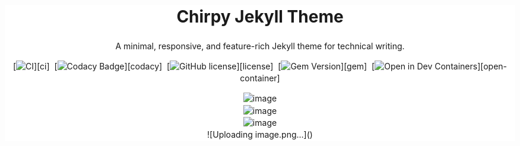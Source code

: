 
<div align="center">

  
  # Chirpy Jekyll Theme

  A minimal, responsive, and feature-rich Jekyll theme for technical writing.

  [![CI](https://img.shields.io/github/actions/workflow/status/cotes2020/jekyll-theme-chirpy/ci.yml?logo=github)][ci]&nbsp;
  [![Codacy Badge](https://img.shields.io/codacy/grade/4e556876a3c54d5e8f2d2857c4f43894?logo=codacy)][codacy]&nbsp;
  [![GitHub license](https://img.shields.io/github/license/cotes2020/jekyll-theme-chirpy?color=goldenrod)][license]&nbsp;
  [![Gem Version](https://img.shields.io/gem/v/jekyll-theme-chirpy?&logo=RubyGems&logoColor=ghostwhite&label=gem&color=orange)][gem]&nbsp;
  [![Open in Dev Containers](https://img.shields.io/badge/Dev_Containers-Open-deepskyblue?logo=linuxcontainers)][open-container]

  <img width="1702" alt="image" src="https://github.com/user-attachments/assets/bfc9fcae-1e21-4940-84aa-cf79f2bae7a3" />
<br>
<img width="1702" alt="image" src="https://github.com/user-attachments/assets/f2d24a84-76a6-462b-a942-e4b6697f18d1" />
<br>
<img width="1705" alt="image" src="https://github.com/user-attachments/assets/02efa350-1090-400b-a723-483d5060faf2" />
<br>
![Uploading image.png…]()
